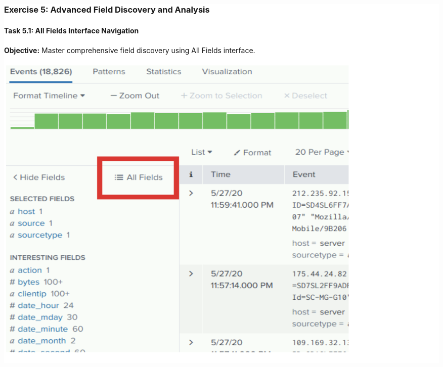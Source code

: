 
### Exercise 5: Advanced Field Discovery and Analysis

#### Task 5.1: All Fields Interface Navigation

**Objective:** Master comprehensive field discovery using All Fields interface.

![All Fields Dialog Interface](https://raw.githubusercontent.com/Mustangrim/Splunk-SOC-Labs/main/assets/screenshots/all-fields-dialog-interface.png)

